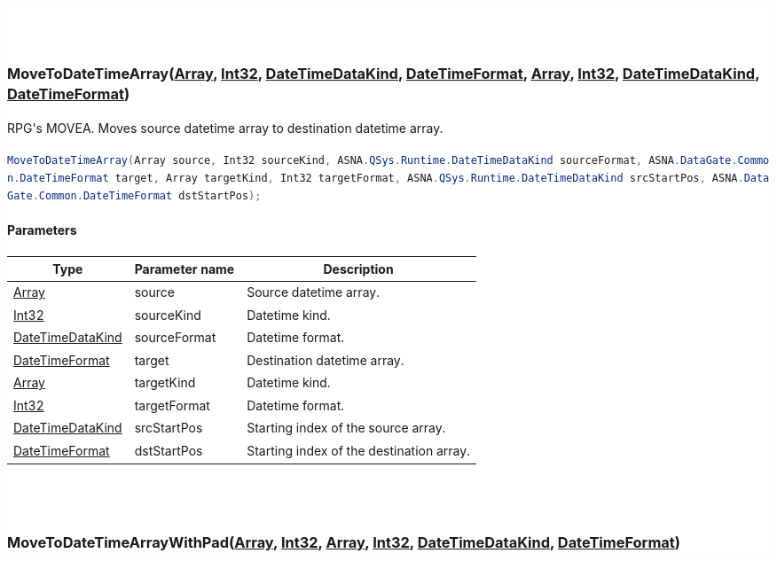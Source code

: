 
<br>
<br>

### MoveToDateTimeArray([Array](https://learn.microsoft.com/en-us/dotnet/api/system.array?view=net-8.0), [Int32](https://docs.microsoft.com/en-us/dotnet/api/system.int32), [DateTimeDataKind](/reference/asna-qsys-runtime/classes/date-time-data-kind.html), [DateTimeFormat](/reference/datagate-client/date-time-format-enumeration.html), [Array](https://learn.microsoft.com/en-us/dotnet/api/system.array?view=net-8.0), [Int32](https://docs.microsoft.com/en-us/dotnet/api/system.int32), [DateTimeDataKind](/reference/asna-qsys-runtime/classes/date-time-data-kind.html), [DateTimeFormat](/reference/datagate-client/date-time-format-enumeration.html))

RPG's MOVEA. Moves source datetime array to destination datetime array.

```cs
MoveToDateTimeArray(Array source, Int32 sourceKind, ASNA.QSys.Runtime.DateTimeDataKind sourceFormat, ASNA.DataGate.Common.DateTimeFormat target, Array targetKind, Int32 targetFormat, ASNA.QSys.Runtime.DateTimeDataKind srcStartPos, ASNA.DataGate.Common.DateTimeFormat dstStartPos);
```

#### Parameters

| Type | Parameter name | Description
| --- | --- | ---
| [Array](https://learn.microsoft.com/en-us/dotnet/api/system.array?view=net-8.0) | source | Source datetime array. 
| [Int32](https://docs.microsoft.com/en-us/dotnet/api/system.int32) | sourceKind | Datetime kind. 
| [DateTimeDataKind](/reference/asna-qsys-runtime/classes/date-time-data-kind.html) | sourceFormat | Datetime format. 
| [DateTimeFormat](/reference/datagate-client/date-time-format-enumeration.html) | target | Destination datetime array. 
| [Array](https://learn.microsoft.com/en-us/dotnet/api/system.array?view=net-8.0) | targetKind | Datetime kind. 
| [Int32](https://docs.microsoft.com/en-us/dotnet/api/system.int32) | targetFormat | Datetime format. 
| [DateTimeDataKind](/reference/asna-qsys-runtime/classes/date-time-data-kind.html) | srcStartPos | Starting index of the source array. 
| [DateTimeFormat](/reference/datagate-client/date-time-format-enumeration.html) | dstStartPos | Starting index of the destination array. 


<br>
<br>

### MoveToDateTimeArrayWithPad([Array](https://learn.microsoft.com/en-us/dotnet/api/system.array?view=net-8.0), [Int32](https://docs.microsoft.com/en-us/dotnet/api/system.int32), [Array](https://learn.microsoft.com/en-us/dotnet/api/system.array?view=net-8.0), [Int32](https://docs.microsoft.com/en-us/dotnet/api/system.int32), [DateTimeDataKind](/reference/asna-qsys-runtime/classes/date-time-data-kind.html), [DateTimeFormat](/reference/datagate-client/date-time-format-enumeration.html))
